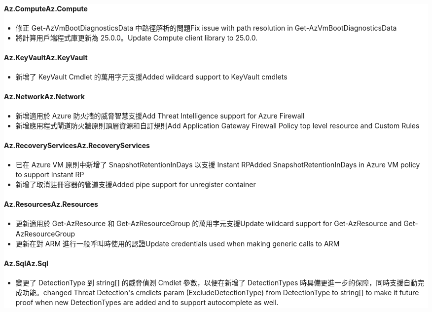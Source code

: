 #### <a name="azcompute"></a><span data-ttu-id="82f73-115">Az.Compute</span><span class="sxs-lookup"><span data-stu-id="82f73-115">Az.Compute</span></span>
* <span data-ttu-id="82f73-116">修正 Get-AzVmBootDiagnosticsData 中路徑解析的問題</span><span class="sxs-lookup"><span data-stu-id="82f73-116">Fix issue with path resolution in Get-AzVmBootDiagnosticsData</span></span>
* <span data-ttu-id="82f73-117">將計算用戶端程式庫更新為 25.0.0。</span><span class="sxs-lookup"><span data-stu-id="82f73-117">Update Compute client library to 25.0.0.</span></span>

#### <a name="azkeyvault"></a><span data-ttu-id="82f73-118">Az.KeyVault</span><span class="sxs-lookup"><span data-stu-id="82f73-118">Az.KeyVault</span></span>
* <span data-ttu-id="82f73-119">新增了 KeyVault Cmdlet 的萬用字元支援</span><span class="sxs-lookup"><span data-stu-id="82f73-119">Added wildcard support to KeyVault cmdlets</span></span>

#### <a name="aznetwork"></a><span data-ttu-id="82f73-120">Az.Network</span><span class="sxs-lookup"><span data-stu-id="82f73-120">Az.Network</span></span>
* <span data-ttu-id="82f73-121">新增適用於 Azure 防火牆的威脅智慧支援</span><span class="sxs-lookup"><span data-stu-id="82f73-121">Add Threat Intelligence support for Azure Firewall</span></span>
* <span data-ttu-id="82f73-122">新增應用程式閘道防火牆原則頂層資源和自訂規則</span><span class="sxs-lookup"><span data-stu-id="82f73-122">Add Application Gateway Firewall Policy top level resource and Custom Rules</span></span>

#### <a name="azrecoveryservices"></a><span data-ttu-id="82f73-123">Az.RecoveryServices</span><span class="sxs-lookup"><span data-stu-id="82f73-123">Az.RecoveryServices</span></span>
* <span data-ttu-id="82f73-124">已在 Azure VM 原則中新增了 SnapshotRetentionInDays 以支援 Instant RP</span><span class="sxs-lookup"><span data-stu-id="82f73-124">Added SnapshotRetentionInDays in Azure VM policy to support Instant RP</span></span>
* <span data-ttu-id="82f73-125">新增了取消註冊容器的管道支援</span><span class="sxs-lookup"><span data-stu-id="82f73-125">Added pipe support for unregister container</span></span>

#### <a name="azresources"></a><span data-ttu-id="82f73-126">Az.Resources</span><span class="sxs-lookup"><span data-stu-id="82f73-126">Az.Resources</span></span>
* <span data-ttu-id="82f73-127">更新適用於 Get-AzResource 和 Get-AzResourceGroup 的萬用字元支援</span><span class="sxs-lookup"><span data-stu-id="82f73-127">Update wildcard support for Get-AzResource and Get-AzResourceGroup</span></span>
* <span data-ttu-id="82f73-128">更新在對 ARM 進行一般呼叫時使用的認證</span><span class="sxs-lookup"><span data-stu-id="82f73-128">Update credentials used when making generic calls to ARM</span></span>

#### <a name="azsql"></a><span data-ttu-id="82f73-129">Az.Sql</span><span class="sxs-lookup"><span data-stu-id="82f73-129">Az.Sql</span></span>
* <span data-ttu-id="82f73-130">變更了 DetectionType 到 string[] 的威脅偵測 Cmdlet 參數，以便在新增了 DetectionTypes 時具備更進一步的保障，同時支援自動完成功能。</span><span class="sxs-lookup"><span data-stu-id="82f73-130">changed Threat Detection's cmdlets param (ExcludeDetectionType) from DetectionType to string[] to make it future proof when new DetectionTypes are added and to support autocomplete as well.</span></span>
